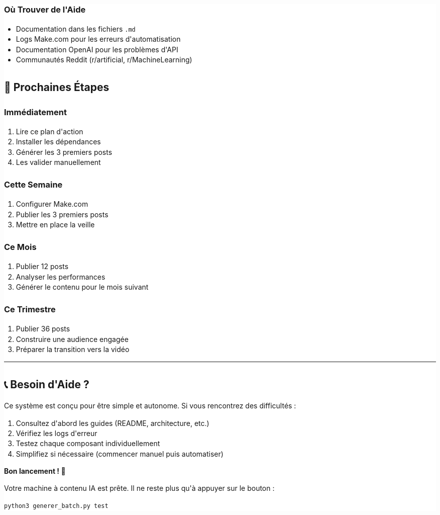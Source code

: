 ### Où Trouver de l'Aide
- Documentation dans les fichiers `.md`
- Logs Make.com pour les erreurs d'automatisation
- Documentation OpenAI pour les problèmes d'API
- Communautés Reddit (r/artificial, r/MachineLearning)

## 🎉 Prochaines Étapes

### Immédiatement
1. Lire ce plan d'action
2. Installer les dépendances
3. Générer les 3 premiers posts
4. Les valider manuellement

### Cette Semaine
1. Configurer Make.com
2. Publier les 3 premiers posts
3. Mettre en place la veille

### Ce Mois
1. Publier 12 posts
2. Analyser les performances
3. Générer le contenu pour le mois suivant

### Ce Trimestre
1. Publier 36 posts
2. Construire une audience engagée
3. Préparer la transition vers la vidéo

---

## 📞 Besoin d'Aide ?

Ce système est conçu pour être simple et autonome. Si vous rencontrez des difficultés :

1. Consultez d'abord les guides (README, architecture, etc.)
2. Vérifiez les logs d'erreur
3. Testez chaque composant individuellement
4. Simplifiez si nécessaire (commencer manuel puis automatiser)

**Bon lancement ! 🚀**

Votre machine à contenu IA est prête. Il ne reste plus qu'à appuyer sur le bouton :

```bash
python3 generer_batch.py test
```
